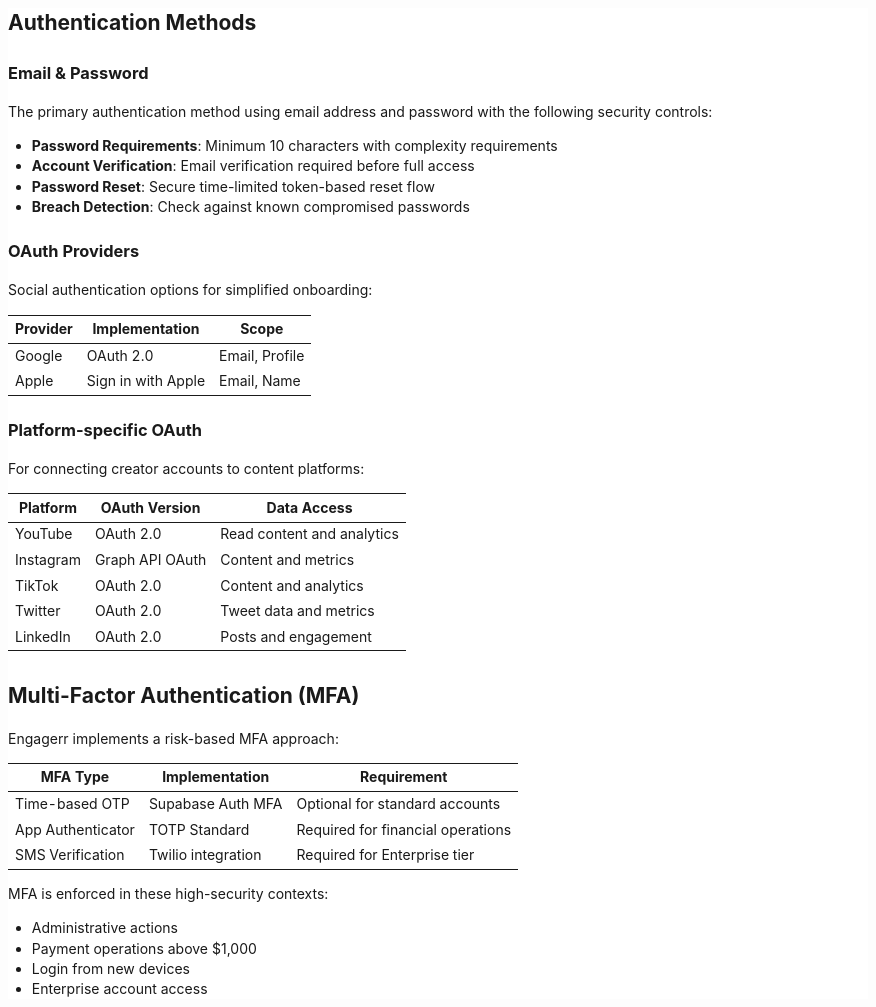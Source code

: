 ## Authentication Methods

### Email & Password

The primary authentication method using email address and password with the following security controls:

- **Password Requirements**: Minimum 10 characters with complexity requirements
- **Account Verification**: Email verification required before full access
- **Password Reset**: Secure time-limited token-based reset flow
- **Breach Detection**: Check against known compromised passwords

### OAuth Providers

Social authentication options for simplified onboarding:

| Provider | Implementation | Scope |
| --- | --- | --- |
| Google | OAuth 2.0 | Email, Profile |
| Apple | Sign in with Apple | Email, Name |

### Platform-specific OAuth

For connecting creator accounts to content platforms:

| Platform | OAuth Version | Data Access |
| --- | --- | --- |
| YouTube | OAuth 2.0 | Read content and analytics |
| Instagram | Graph API OAuth | Content and metrics |
| TikTok | OAuth 2.0 | Content and analytics |
| Twitter | OAuth 2.0 | Tweet data and metrics |
| LinkedIn | OAuth 2.0 | Posts and engagement |

## Multi-Factor Authentication (MFA)

Engagerr implements a risk-based MFA approach:

| MFA Type | Implementation | Requirement |
| --- | --- | --- |
| Time-based OTP | Supabase Auth MFA | Optional for standard accounts |
| App Authenticator | TOTP Standard | Required for financial operations |
| SMS Verification | Twilio integration | Required for Enterprise tier |

MFA is enforced in these high-security contexts:
- Administrative actions
- Payment operations above $1,000
- Login from new devices
- Enterprise account access
